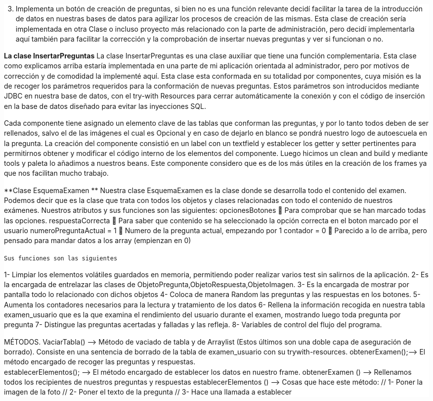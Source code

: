 3.	Implementa un botón de creación de preguntas, si bien no es una función relevante decidí facilitar la tarea de la introducción de datos en nuestras bases de datos para agilizar los procesos de creación de las mismas. Esta clase de creación sería implementada en otra Clase o incluso proyecto más relacionado con la parte de administración, pero decidí implementarla aquí también para facilitar la corrección y la comprobación de insertar nuevas preguntas y ver si funcionan o no.




**La clase InsertarPreguntas**
La clase InsertarPreguntas es una clase auxiliar que tiene una función complementaria. Esta clase como explicamos arriba estaría implementada en una parte de mi aplicación orientada al administrador, pero por motivos de corrección y de comodidad la implementé aquí.
Esta clase esta conformada en su totalidad por componentes, cuya misión es la de recoger los parámetros requeridos para la conformación de nuevas preguntas.  Estos parámetros son introducidos mediante JDBC en nuestra base de datos, con el try-with Resources para cerrar automáticamente la conexión y con el código de inserción en la base de datos diseñado para evitar las inyecciones SQL.

Cada componente tiene asignado un elemento clave de las tablas que conforman las preguntas,  y por lo tanto todos deben de ser rellenados, salvo el de las imágenes el cual es Opcional y en caso de dejarlo en blanco se pondrá nuestro logo de autoescuela en la pregunta.
La creación del componente consistió en un label con un textfield y establecer los getter y setter pertinentes para permitirnos obtener y modificar el código interno de los elementos del componente.
Luego hicimos un clean and build y mediante tools y paleta lo añadimos a nuestros beans. Este componente considero que es de los más útiles en la creación de los frames ya que nos facilitan mucho trabajo.


**Clase EsquemaExamen ** 
 Nuestra clase EsquemaExamen es la clase donde se desarrolla todo el contenido del examen. Podemos decir que es la clase que trata con todos los objetos y clases relacionadas con todo el contenido de nuestros exámenes.
 Nuestros atributos y sus funciones son las siguientes:
opcionesBotones  Para comprobar que se han marcado todas las opciones.
respuestaCorrecta  Para saber que contenido se ha seleccionado la opción correcta en el boton marcado por el usuario
numeroPreguntaActual = 1  Numero de la pregunta actual, empezando por 1
contador = 0   Parecido a lo de arriba, pero pensado para mandar datos a los array (empienzan en 0)




    Sus funciones son las siguientes
1-	Limpiar los elementos volátiles guardados en memoria, permitiendo poder realizar varios test sin salirnos de la aplicación.
2-	Es la encargada de entrelazar las clases de ObjetoPregunta,ObjetoRespuesta,ObjetoImagen.
3-	Es la encargada de mostrar por pantalla todo lo relacionado con dichos objetos
4-	Coloca de manera Random las preguntas y las respuestas en los botones.
5-	Aumenta los contadores necesarios para la lectura y tratamiento de los datos
6-	Rellena la información recogida en nuestra tabla examen_usuario que es la que examina el rendimiento del usuario durante el examen, mostrando luego toda pregunta por pregunta
7-	Distingue las preguntas acertadas y falladas y las refleja.
8-	Variables de control del flujo del programa.


MÉTODOS.
VaciarTabla() -->   Método de vaciado de tabla y de Arraylist (Estos últimos son una doble capa de aseguración de borrado). Consiste en una sentencia de borrado de la tabla de examen_usuario con su trywith-resources.
obtenerExamen();-->   El método encargado de recoger las preguntas y respuestas.          
establecerElementos();  -->   El método encargado de establecer los datos en nuestro frame.
obtenerExamen ()  --> Rellenamos todos los recipientes de nuestros preguntas y respuestas
establecerElementos () --> Cosas que hace este método:
        // 1- Poner la imagen de la foto
        // 2- Poner el texto de la pregunta
        // 3- Hace una llamada a establecer
        